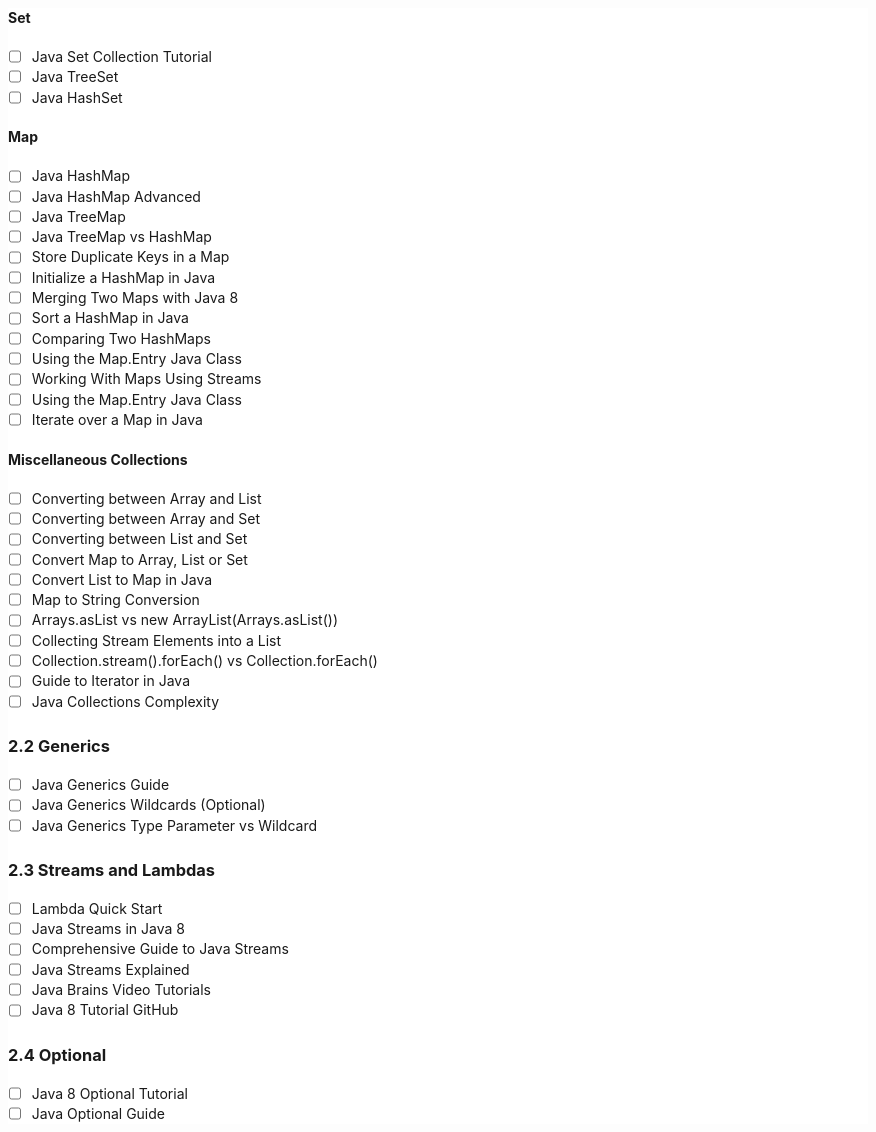 #### Set
- [ ] Java Set Collection Tutorial
- [ ] Java TreeSet
- [ ] Java HashSet

#### Map
- [ ] Java HashMap
- [ ] Java HashMap Advanced
- [ ] Java TreeMap
- [ ] Java TreeMap vs HashMap
- [ ] Store Duplicate Keys in a Map
- [ ] Initialize a HashMap in Java
- [ ] Merging Two Maps with Java 8
- [ ] Sort a HashMap in Java
- [ ] Comparing Two HashMaps
- [ ] Using the Map.Entry Java Class
- [ ] Working With Maps Using Streams
- [ ] Using the Map.Entry Java Class
- [ ] Iterate over a Map in Java

#### Miscellaneous Collections
- [ ] Converting between Array and List
- [ ] Converting between Array and Set
- [ ] Converting between List and Set
- [ ] Convert Map to Array, List or Set
- [ ] Convert List to Map in Java
- [ ] Map to String Conversion
- [ ] Arrays.asList vs new ArrayList(Arrays.asList())
- [ ] Collecting Stream Elements into a List
- [ ] Collection.stream().forEach() vs Collection.forEach()
- [ ] Guide to Iterator in Java
- [ ] Java Collections Complexity

### 2.2 Generics
- [ ] Java Generics Guide
- [ ] Java Generics Wildcards (Optional)
- [ ] Java Generics Type Parameter vs Wildcard

### 2.3 Streams and Lambdas
- [ ] Lambda Quick Start
- [ ] Java Streams in Java 8
- [ ] Comprehensive Guide to Java Streams
- [ ] Java Streams Explained
- [ ] Java Brains Video Tutorials
- [ ] Java 8 Tutorial GitHub

### 2.4 Optional
- [ ] Java 8 Optional Tutorial
- [ ] Java Optional Guide
